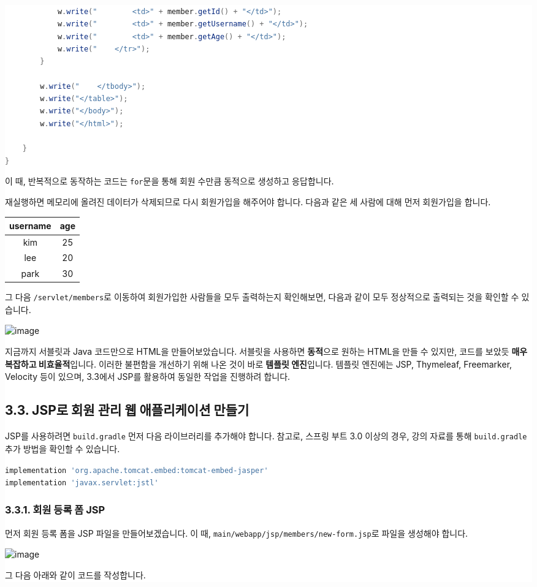 ```java
            w.write("        <td>" + member.getId() + "</td>");
            w.write("        <td>" + member.getUsername() + "</td>");
            w.write("        <td>" + member.getAge() + "</td>");
            w.write("    </tr>");
        }

        w.write("    </tbody>");
        w.write("</table>");
        w.write("</body>");
        w.write("</html>");

    }
}
```

이 때, 반복적으로 동작하는 코드는 `for`문을 통해 회원 수만큼 동적으로 생성하고 응답합니다.

재실행하면 메모리에 올려진 데이터가 삭제되므로 다시 회원가입을 해주어야 합니다.
다음과 같은 세 사람에 대해 먼저 회원가입을 합니다.

| username | age |
|:--------:|:---:|
|   kim    | 25  |
|   lee    | 20  |
|   park   | 30  |

그 다음 `/servlet/members`로 이동하여 회원가입한 사람들을 모두 출력하는지 확인해보면, 다음과 같이 모두 정상적으로 출력되는 것을 확인할 수 있습니다.

<img width="118" alt="image" src="https://github.com/Kim-SuBin/TIL/assets/46712693/4cdcc34a-4a71-46af-b6c2-b0e66405f80b">

지금까지 서블릿과 Java 코드만으로 HTML을 만들어보았습니다. 서블릿을 사용하면 **동적**으로 원하는 HTML을 만들 수 있지만, 코드를 보았듯 **매우 복잡하고 비효율적**입니다.
이러한 불편함을 개선하기 위해 나온 것이 바로 **템플릿 엔진**입니다. 템플릿 엔진에는 JSP, Thymeleaf, Freemarker, Velocity 등이 있으며, 3.3에서 JSP를 활용하여 동일한 작업을 진행하려 합니다.

## 3.3. JSP로 회원 관리 웹 애플리케이션 만들기

JSP를 사용하려면 `build.gradle` 먼저 다음 라이브러리를 추가해야 합니다. 참고로, 스프링 부트 3.0 이상의 경우, 강의 자료를 통해 `build.gradle` 추가 방법을 확인할 수 있습니다.

```groovy
implementation 'org.apache.tomcat.embed:tomcat-embed-jasper'
implementation 'javax.servlet:jstl'
```

### 3.3.1. 회원 등록 폼 JSP

먼저 회원 등록 폼을 JSP 파일을 만들어보겠습니다. 이 때, `main/webapp/jsp/members/new-form.jsp`로 파일을 생성해야 합니다.

<img width="241" alt="image" src="https://github.com/Kim-SuBin/TIL/assets/46712693/468a0077-26dc-4645-8713-6480abff6c75">

그 다음 아래와 같이 코드를 작성합니다.
